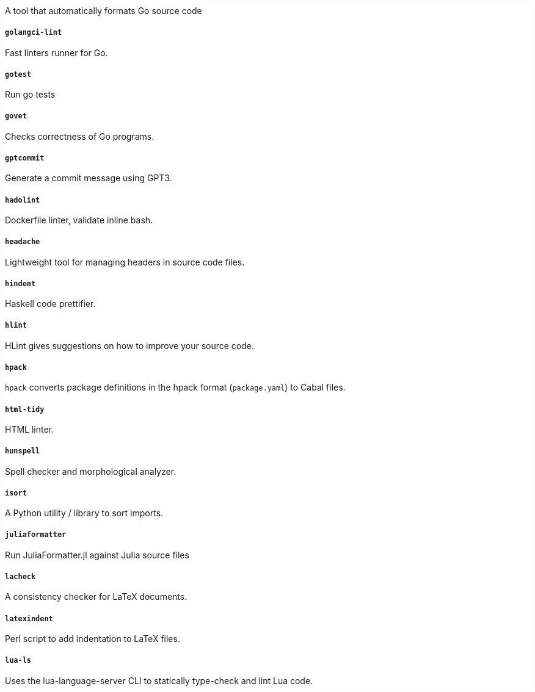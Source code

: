 A tool that automatically formats Go source code

**` golangci-lint `**

Fast linters runner for Go.

**` gotest `**

Run go tests

**` govet `**

Checks correctness of Go programs.

**` gptcommit `**

Generate a commit message using GPT3.

**` hadolint `**

Dockerfile linter, validate inline bash.

**` headache `**

Lightweight tool for managing headers in source code files.

**` hindent `**

Haskell code prettifier.

**` hlint `**

HLint gives suggestions on how to improve your source code.

**` hpack `**

` hpack ` converts package definitions in the hpack format (` package.yaml `) to Cabal files.

**` html-tidy `**

HTML linter.

**` hunspell `**

Spell checker and morphological analyzer.

**` isort `**

A Python utility / library to sort imports.

**` juliaformatter `**

Run JuliaFormatter.jl against Julia source files

**` lacheck `**

A consistency checker for LaTeX documents.

**` latexindent `**

Perl script to add indentation to LaTeX files.

**` lua-ls `**

Uses the lua-language-server CLI to statically type-check and lint Lua code.
